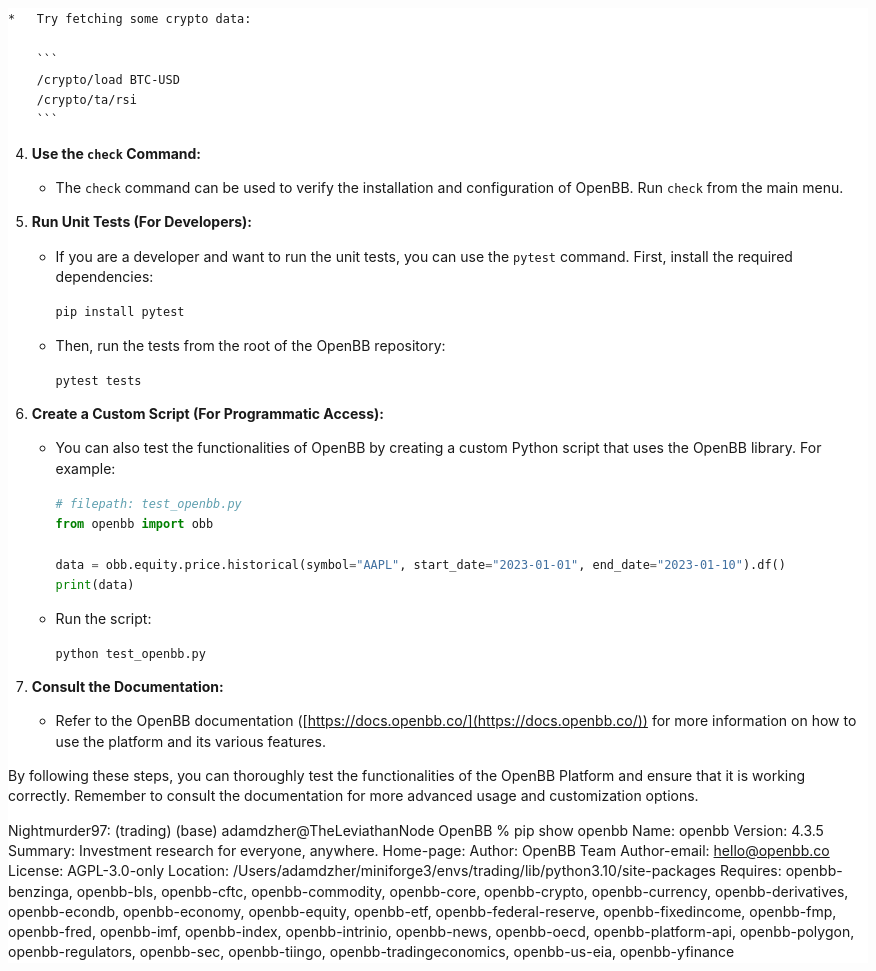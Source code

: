     *   Try fetching some crypto data:

        ```
        /crypto/load BTC-USD
        /crypto/ta/rsi
        ```

4.  **Use the `check` Command:**

    *   The `check` command can be used to verify the installation and configuration of OpenBB. Run `check` from the main menu.

5.  **Run Unit Tests (For Developers):**

    *   If you are a developer and want to run the unit tests, you can use the `pytest` command. First, install the required dependencies:

        ```bash
        pip install pytest
        ```

    *   Then, run the tests from the root of the OpenBB repository:

        ```bash
        pytest tests
        ```

6.  **Create a Custom Script (For Programmatic Access):**

    *   You can also test the functionalities of OpenBB by creating a custom Python script that uses the OpenBB library. For example:

        ```python
        # filepath: test_openbb.py
        from openbb import obb

        data = obb.equity.price.historical(symbol="AAPL", start_date="2023-01-01", end_date="2023-01-10").df()
        print(data)
        ```

    *   Run the script:

        ```bash
        python test_openbb.py
        ```

7.  **Consult the Documentation:**

    *   Refer to the OpenBB documentation ([https://docs.openbb.co/](https://docs.openbb.co/)) for more information on how to use the platform and its various features.

By following these steps, you can thoroughly test the functionalities of the OpenBB Platform and ensure that it is working correctly. Remember to consult the documentation for more advanced usage and customization options.

Nightmurder97: (trading) (base) adamdzher@TheLeviathanNode OpenBB % pip show openbb
Name: openbb
Version: 4.3.5
Summary: Investment research for everyone, anywhere.
Home-page: 
Author: OpenBB Team
Author-email: hello@openbb.co
License: AGPL-3.0-only
Location: /Users/adamdzher/miniforge3/envs/trading/lib/python3.10/site-packages
Requires: openbb-benzinga, openbb-bls, openbb-cftc, openbb-commodity, openbb-core, openbb-crypto, openbb-currency, openbb-derivatives, openbb-econdb, openbb-economy, openbb-equity, openbb-etf, openbb-federal-reserve, openbb-fixedincome, openbb-fmp, openbb-fred, openbb-imf, openbb-index, openbb-intrinio, openbb-news, openbb-oecd, openbb-platform-api, openbb-polygon, openbb-regulators, openbb-sec, openbb-tiingo, openbb-tradingeconomics, openbb-us-eia, openbb-yfinance